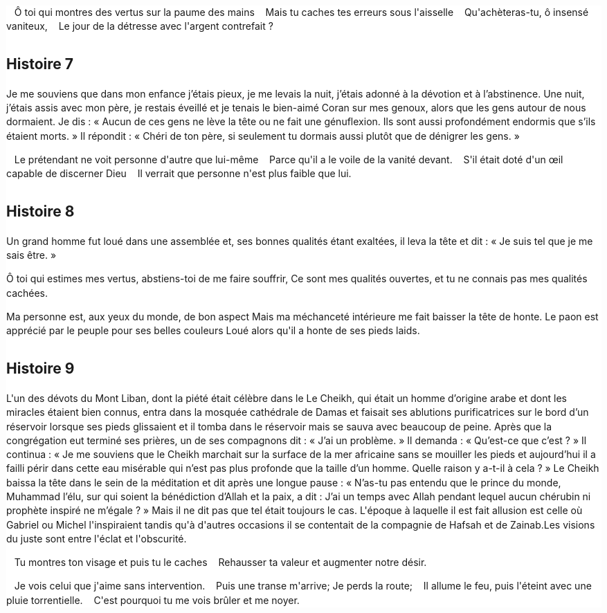 &nbsp;&nbsp;&nbsp;Ô toi qui montres des vertus sur la paume des mains
&nbsp;&nbsp;&nbsp;Mais tu caches tes erreurs sous l'aisselle
&nbsp;&nbsp;&nbsp;Qu'achèteras-tu, ô insensé vaniteux,
&nbsp;&nbsp;&nbsp;Le jour de la détresse avec l'argent contrefait ?

## Histoire 7

Je me souviens que dans mon enfance j’étais pieux, je me levais la nuit, j’étais adonné à la dévotion et à l’abstinence. Une nuit, j’étais assis avec mon père, je restais éveillé et je tenais le bien-aimé Coran sur mes genoux, alors que les gens autour de nous dormaient. Je dis : « Aucun de ces gens ne lève la tête ou ne fait une génuflexion. Ils sont aussi profondément endormis que s’ils étaient morts. » Il répondit : « Chéri de ton père, si seulement tu dormais aussi plutôt que de dénigrer les gens. »

&nbsp;&nbsp;&nbsp;Le prétendant ne voit personne d'autre que lui-même
&nbsp;&nbsp;&nbsp;Parce qu'il a le voile de la vanité devant.
&nbsp;&nbsp;&nbsp;S'il était doté d'un œil capable de discerner Dieu
&nbsp;&nbsp;&nbsp;Il verrait que personne n'est plus faible que lui.

## Histoire 8

Un grand homme fut loué dans une assemblée et, ses bonnes qualités étant exaltées, il leva la tête et dit : « Je suis tel que je me sais être. »

Ô toi qui estimes mes vertus, abstiens-toi de me faire souffrir,
Ce sont mes qualités ouvertes, et tu ne connais pas mes qualités cachées.

Ma personne est, aux yeux du monde, de bon aspect
Mais ma méchanceté intérieure me fait baisser la tête de honte.
Le paon est apprécié par le peuple pour ses belles couleurs
Loué alors qu'il a honte de ses pieds laids.

## Histoire 9

L'un des dévots du Mont Liban, dont la piété était célèbre dans le
Le Cheikh, qui était un homme d’origine arabe et dont les miracles étaient bien connus, entra dans la mosquée cathédrale de Damas et faisait ses ablutions purificatrices sur le bord d’un réservoir lorsque ses pieds glissaient et il tomba dans le réservoir mais se sauva avec beaucoup de peine. Après que la congrégation eut terminé ses prières, un de ses compagnons dit : « J’ai un problème. » Il demanda : « Qu’est-ce que c’est ? » Il continua : « Je me souviens que le Cheikh marchait sur la surface de la mer africaine sans se mouiller les pieds et aujourd’hui il a failli périr dans cette eau misérable qui n’est pas plus profonde que la taille d’un homme. Quelle raison y a-t-il à cela ? » Le Cheikh baissa la tête dans le sein de la méditation et dit après une longue pause : « N’as-tu pas entendu que le prince du monde, Muhammad l’élu, sur qui soient la bénédiction d’Allah et la paix, a dit : J’ai un temps avec Allah pendant lequel aucun chérubin ni prophète inspiré ne m’égale ? » Mais il ne dit pas que tel était toujours le cas. L'époque à laquelle il est fait allusion est celle où Gabriel ou Michel l'inspiraient tandis qu'à d'autres occasions il se contentait de la compagnie de Hafsah et de Zainab.Les visions du juste sont entre l'éclat et l'obscurité.

&nbsp;&nbsp;&nbsp;Tu montres ton visage et puis tu le caches
&nbsp;&nbsp;&nbsp;Rehausser ta valeur et augmenter notre désir.

&nbsp;&nbsp;&nbsp;Je vois celui que j'aime sans intervention.
&nbsp;&nbsp;&nbsp;Puis une transe m'arrive; Je perds la route;
&nbsp;&nbsp;&nbsp;Il allume le feu, puis l'éteint avec une pluie torrentielle.
&nbsp;&nbsp;&nbsp;C'est pourquoi tu me vois brûler et me noyer.
